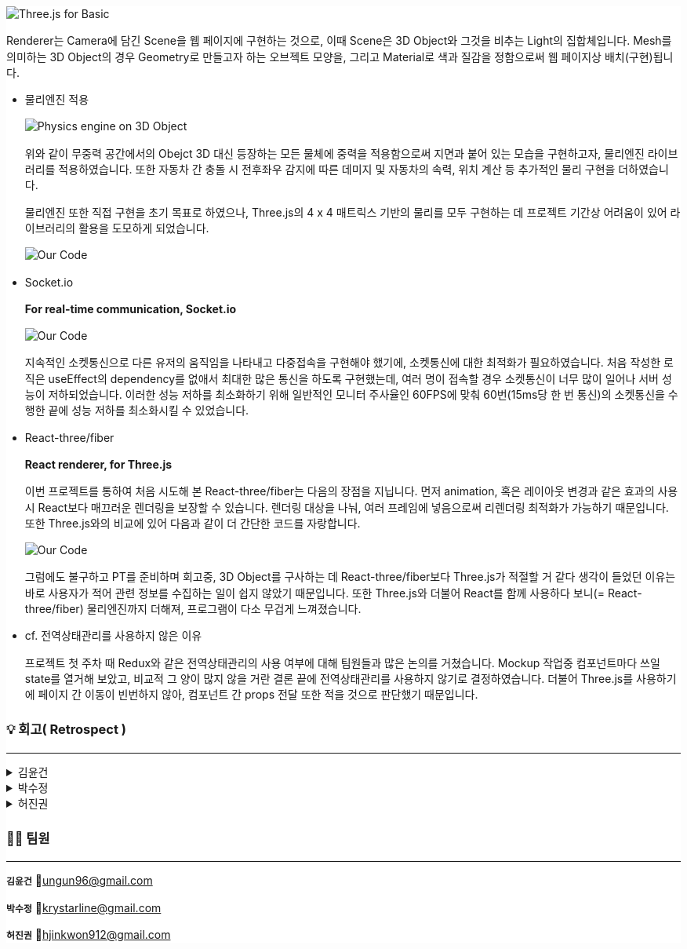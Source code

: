   ![Three.js for Basic](https://s3.us-west-2.amazonaws.com/secure.notion-static.com/c50ae70e-7ee4-4999-a2f0-49530c7da0c7/threeJS-basic.png?X-Amz-Algorithm=AWS4-HMAC-SHA256&X-Amz-Content-Sha256=UNSIGNED-PAYLOAD&X-Amz-Credential=AKIAT73L2G45EIPT3X45%2F20220621%2Fus-west-2%2Fs3%2Faws4_request&X-Amz-Date=20220621T081033Z&X-Amz-Expires=86400&X-Amz-Signature=26ff919042b7c6e570efdf432272d3a9809581c6c5ab63b4b0bbbd8f5537b41f&X-Amz-SignedHeaders=host&response-content-disposition=filename%20%3D%22threeJS-basic.png%22&x-id=GetObject)

  Renderer는 Camera에 담긴 Scene을 웹 페이지에 구현하는 것으로, 이때 Scene은 3D Object와 그것을 비추는 Light의 집합체입니다. Mesh를 의미하는 3D Object의 경우 Geometry로 만들고자 하는 오브젝트 모양을, 그리고 Material로 색과 질감을 정함으로써 웹 페이지상 배치(구현)됩니다.

- 물리엔진 적용

  ![Physics engine on 3D Object](https://s3.us-west-2.amazonaws.com/secure.notion-static.com/fa6dfaed-63f9-44cd-9236-279152324957/threeJS-rendering.gif?X-Amz-Algorithm=AWS4-HMAC-SHA256&X-Amz-Content-Sha256=UNSIGNED-PAYLOAD&X-Amz-Credential=AKIAT73L2G45EIPT3X45%2F20220621%2Fus-west-2%2Fs3%2Faws4_request&X-Amz-Date=20220621T082041Z&X-Amz-Expires=86400&X-Amz-Signature=26e6efc3a29050b9e746d15b87fa456c0fc233ff64116a4b966caed2163c9431&X-Amz-SignedHeaders=host&response-content-disposition=filename%20%3D%22threeJS-rendering.gif%22&x-id=GetObject)

  위와 같이 무중력 공간에서의 Obejct 3D 대신 등장하는 모든 물체에 중력을 적용함으로써 지면과 붙어 있는 모습을 구현하고자, 물리엔진 라이브러리를 적용하였습니다. 또한 자동차 간 충돌 시 전후좌우 감지에 따른 데미지 및 자동차의 속력, 위치 계산 등 추가적인 물리 구현을 더하였습니다.

  물리엔진 또한 직접 구현을 초기 목표로 하였으나, Three.js의 4 x 4 매트릭스 기반의 물리를 모두 구현하는 데 프로젝트 기간상 어려움이 있어 라이브러리의 활용을 도모하게 되었습니다.

  ![Our Code](https://s3.us-west-2.amazonaws.com/secure.notion-static.com/5e44a701-181b-4166-b959-9e31851908b4/Untitled.png?X-Amz-Algorithm=AWS4-HMAC-SHA256&X-Amz-Content-Sha256=UNSIGNED-PAYLOAD&X-Amz-Credential=AKIAT73L2G45EIPT3X45%2F20220621%2Fus-west-2%2Fs3%2Faws4_request&X-Amz-Date=20220621T234835Z&X-Amz-Expires=86400&X-Amz-Signature=d851eacf1c890bb87833a30529f17aa6bd6ab0aaddb76d125ada08c3eef60ac9&X-Amz-SignedHeaders=host&response-content-disposition=filename%20%3D%22Untitled.png%22&x-id=GetObject)

- Socket.io

  **For real-time communication, Socket.io**

  ![Our Code](https://s3.us-west-2.amazonaws.com/secure.notion-static.com/f64f64da-b0d5-4964-8255-c1c213504a83/Untitled.png?X-Amz-Algorithm=AWS4-HMAC-SHA256&X-Amz-Content-Sha256=UNSIGNED-PAYLOAD&X-Amz-Credential=AKIAT73L2G45EIPT3X45%2F20220621%2Fus-west-2%2Fs3%2Faws4_request&X-Amz-Date=20220621T235116Z&X-Amz-Expires=86400&X-Amz-Signature=bae086231c18e5df199b7521cae5caf9095064fd70929ba7558840085ae1c362&X-Amz-SignedHeaders=host&response-content-disposition=filename%20%3D%22Untitled.png%22&x-id=GetObject)

  지속적인 소켓통신으로 다른 유저의 움직임을 나타내고 다중접속을 구현해야 했기에, 소켓통신에 대한 최적화가 필요하였습니다. 처음 작성한 로직은 useEffect의 dependency를 없애서 최대한 많은 통신을 하도록 구현했는데, 여러 명이 접속할 경우 소켓통신이 너무 많이 일어나 서버 성능이 저하되었습니다. 이러한 성능 저하를 최소화하기 위해 일반적인 모니터 주사율인 60FPS에 맞춰 60번(15ms당 한 번 통신)의 소켓통신을 수행한 끝에 성능 저하를 최소화시킬 수 있었습니다.

- React-three/fiber

  **React renderer, for Three.js**

  이번 프로젝트를 통하여 처음 시도해 본 React-three/fiber는 다음의 장점을 지닙니다. 먼저
  animation, 혹은 레이아웃 변경과 같은 효과의 사용 시 React보다 매끄러운 렌더링을 보장할 수 있습니다. 렌더링 대상을 나눠, 여러 프레임에 넣음으로써 리렌더링 최적화가 가능하기 때문입니다. 또한 Three.js와의 비교에 있어 다음과 같이 더 간단한 코드를 자랑합니다.

  ![Our Code](https://s3.us-west-2.amazonaws.com/secure.notion-static.com/83bce036-d9ed-440c-ac81-8250ad0f6196/Untitled.png?X-Amz-Algorithm=AWS4-HMAC-SHA256&X-Amz-Content-Sha256=UNSIGNED-PAYLOAD&X-Amz-Credential=AKIAT73L2G45EIPT3X45%2F20220621%2Fus-west-2%2Fs3%2Faws4_request&X-Amz-Date=20220621T235403Z&X-Amz-Expires=86400&X-Amz-Signature=b4e7d7a044acfc4a5fbfdec02c353de43b1ec08c61b7af5a5575afcf3dbfc0cb&X-Amz-SignedHeaders=host&response-content-disposition=filename%20%3D%22Untitled.png%22&x-id=GetObject)

  그럼에도 불구하고 PT를 준비하며 회고중, 3D Object를 구사하는 데 React-three/fiber보다 Three.js가 적절할 거 같다 생각이 들었던 이유는 바로 사용자가 적어 관련 정보를 수집하는 일이 쉽지 않았기 때문입니다. 또한 Three.js와 더불어 React를 함께 사용하다 보니(= React-three/fiber) 물리엔진까지 더해져, 프로그램이 다소 무겁게 느껴졌습니다.

- cf. 전역상태관리를 사용하지 않은 이유

  프로젝트 첫 주차 때 Redux와 같은 전역상태관리의 사용 여부에 대해 팀원들과 많은 논의를 거쳤습니다. Mockup 작업중 컴포넌트마다 쓰일 state를 열거해 보았고, 비교적 그 양이 많지 않을 거란 결론 끝에 전역상태관리를 사용하지 않기로 결정하였습니다. 더불어 Three.js를 사용하기에 페이지 간 이동이 빈번하지 않아, 컴포넌트 간 props 전달 또한 적을 것으로 판단했기 때문입니다.

### 💡 회고( Retrospect )
---

  <details><summary>김윤건</summary></details>

  <details><summary>박수정</summary></details>

  <details><summary>허진권</summary></details>

### 🙇‍♀️ 팀원
---

**`김윤건`** 📧ungun96@gmail.com

**`박수정`** 📧krystarline@gmail.com

**`허진권`** 📧hjinkwon912@gmail.com
